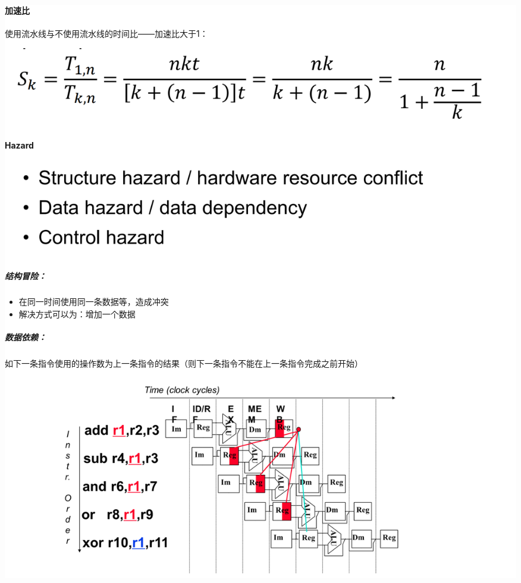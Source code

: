 #### 加速比

使用流水线与不使用流水线的时间比——加速比大于1：

![image-20191205175127565](机组.assets/image-20191205175127565.png)

#### Hazard

![image-20191205175703317](机组.assets/image-20191205175703317.png)

##### 结构冒险：

- 在同一时间使用同一条数据等，造成冲突
- 解决方式可以为：增加一个数据

##### 数据依赖：

如下一条指令使用的操作数为上一条指令的结果（则下一条指令不能在上一条指令完成之前开始）

![image-20191210140613322](机组.assets/image-20191210140613322.png)
